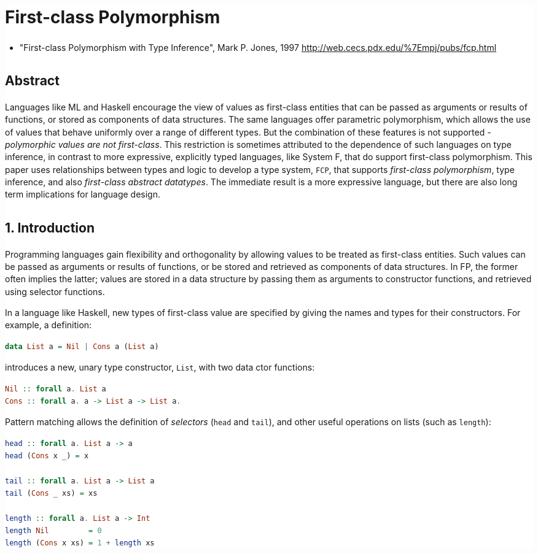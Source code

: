 # First-class Polymorphism

* "First-class Polymorphism with Type Inference", Mark P. Jones, 1997
http://web.cecs.pdx.edu/%7Empj/pubs/fcp.html

## Abstract

Languages like ML and Haskell encourage the view of values as first-class entities that can be passed as arguments or results of functions, or stored as components of data structures. The same languages offer parametric polymorphism, which allows the use of values that behave uniformly over a range of different types. But the combination of these features is not supported - *polymorphic values are not first-class*. This restriction is sometimes attributed to the dependence of such languages on type inference, in contrast to more expressive, explicitly typed languages, like System F, that do support first-class polymorphism. This paper uses relationships between types and logic to develop a type system, `FCP`, that supports *first-class polymorphism*, type inference, and also *first-class abstract datatypes*. The immediate result is a more expressive language, but there are also long term implications for language design.


## 1. Introduction

Programming languages gain flexibility and orthogonality by allowing values to be treated as first-class entities. Such values can be passed as arguments or results of functions, or be stored and retrieved as components of data structures. In FP, the former often implies the latter; values are stored in a data structure by passing them as arguments to constructor functions, and retrieved using selector functions.

In a language like Haskell, new types of first-class value are specified by giving the names and types for their constructors. For example, a definition:
```hs
data List a = Nil | Cons a (List a)
```

introduces a new, unary type constructor, `List`, with two data ctor functions:
```hs
Nil :: forall a. List a
Cons :: forall a. a -> List a -> List a.
```

Pattern matching allows the definition of *selectors* (`head` and `tail`), and other useful operations on lists (such as `length`):

```hs
head :: forall a. List a -> a
head (Cons x _) = x

tail :: forall a. List a -> List a
tail (Cons _ xs) = xs

length :: forall a. List a -> Int
length Nil         = 0
length (Cons x xs) = 1 + length xs
```
